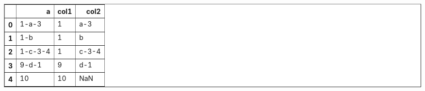 


<div>
<style scoped>
    .dataframe tbody tr th:only-of-type {
        vertical-align: middle;
    }

    .dataframe tbody tr th {
        vertical-align: top;
    }

    .dataframe thead th {
        text-align: right;
    }
</style>
<table border="1" class="dataframe">
  <thead>
    <tr style="text-align: right;">
      <th></th>
      <th>a</th>
      <th>col1</th>
      <th>col2</th>
    </tr>
  </thead>
  <tbody>
    <tr>
      <th>0</th>
      <td>1-a-3</td>
      <td>1</td>
      <td>a-3</td>
    </tr>
    <tr>
      <th>1</th>
      <td>1-b</td>
      <td>1</td>
      <td>b</td>
    </tr>
    <tr>
      <th>2</th>
      <td>1-c-3-4</td>
      <td>1</td>
      <td>c-3-4</td>
    </tr>
    <tr>
      <th>3</th>
      <td>9-d-1</td>
      <td>9</td>
      <td>d-1</td>
    </tr>
    <tr>
      <th>4</th>
      <td>10</td>
      <td>10</td>
      <td>NaN</td>
    </tr>
  </tbody>
</table>
</div>

